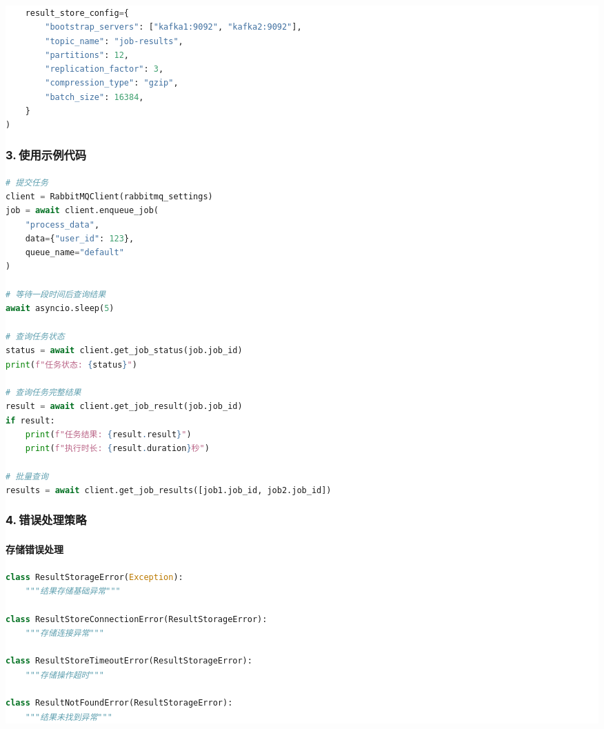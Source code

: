 ```python
    result_store_config={
        "bootstrap_servers": ["kafka1:9092", "kafka2:9092"],
        "topic_name": "job-results",
        "partitions": 12,
        "replication_factor": 3,
        "compression_type": "gzip",
        "batch_size": 16384,
    }
)
```

### 3. 使用示例代码

```python
# 提交任务
client = RabbitMQClient(rabbitmq_settings)
job = await client.enqueue_job(
    "process_data", 
    data={"user_id": 123},
    queue_name="default"
)

# 等待一段时间后查询结果
await asyncio.sleep(5)

# 查询任务状态
status = await client.get_job_status(job.job_id)
print(f"任务状态: {status}")

# 查询任务完整结果
result = await client.get_job_result(job.job_id)
if result:
    print(f"任务结果: {result.result}")
    print(f"执行时长: {result.duration}秒")

# 批量查询
results = await client.get_job_results([job1.job_id, job2.job_id])
```

### 4. 错误处理策略

#### 存储错误处理
```python
class ResultStorageError(Exception):
    """结果存储基础异常"""

class ResultStoreConnectionError(ResultStorageError):
    """存储连接异常"""

class ResultStoreTimeoutError(ResultStorageError):
    """存储操作超时"""

class ResultNotFoundError(ResultStorageError):
    """结果未找到异常"""
```
